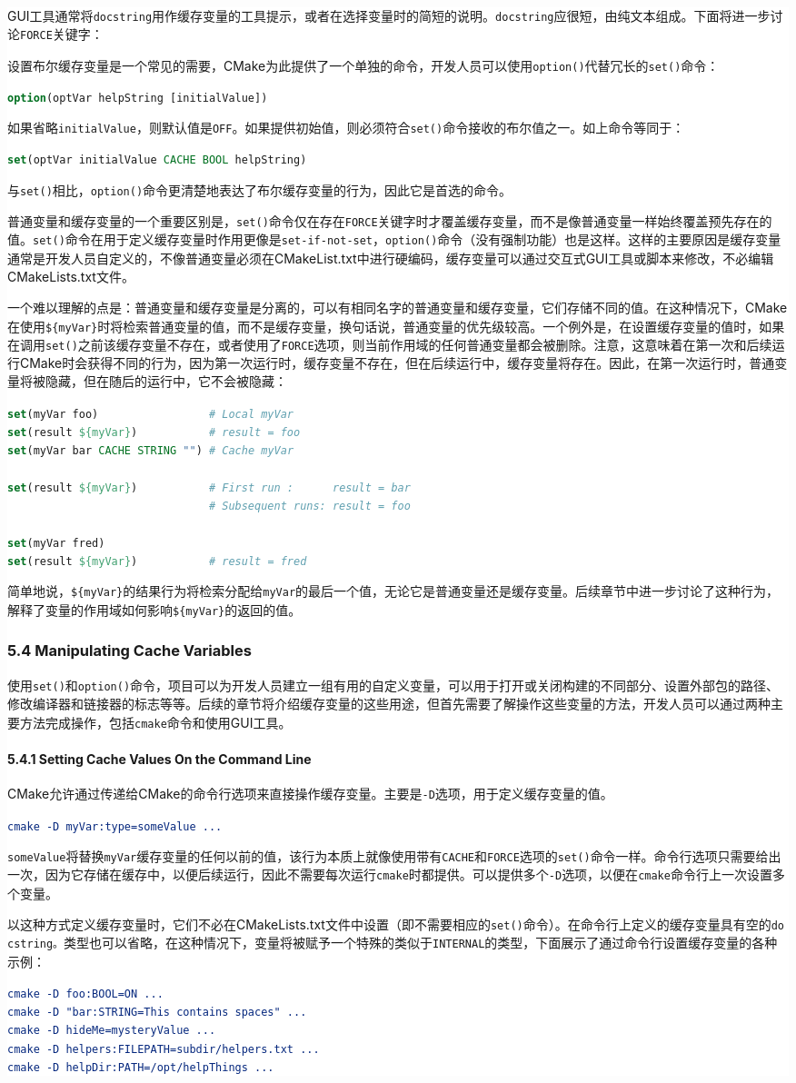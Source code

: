GUI工具通常将`docstring`用作缓存变量的工具提示，或者在选择变量时的简短的说明。`docstring`应很短，由纯文本组成。下面将进一步讨论`FORCE`关键字：

设置布尔缓存变量是一个常见的需要，CMake为此提供了一个单独的命令，开发人员可以使用`option()`代替冗长的`set()`命令：

``` cmake
option(optVar helpString [initialValue])
```

如果省略`initialValue`，则默认值是`OFF`。如果提供初始值，则必须符合`set()`命令接收的布尔值之一。如上命令等同于：

``` cmake
set(optVar initialValue CACHE BOOL helpString)
```

与`set()`相比，`option()`命令更清楚地表达了布尔缓存变量的行为，因此它是首选的命令。

普通变量和缓存变量的一个重要区别是，`set()`命令仅在存在`FORCE`关键字时才覆盖缓存变量，而不是像普通变量一样始终覆盖预先存在的值。`set()`命令在用于定义缓存变量时作用更像是`set-if-not-set`，`option()`命令（没有强制功能）也是这样。这样的主要原因是缓存变量通常是开发人员自定义的，不像普通变量必须在CMakeList.txt中进行硬编码，缓存变量可以通过交互式GUI工具或脚本来修改，不必编辑CMakeLists.txt文件。

一个难以理解的点是：普通变量和缓存变量是分离的，可以有相同名字的普通变量和缓存变量，它们存储不同的值。在这种情况下，CMake在使用`${myVar}`时将检索普通变量的值，而不是缓存变量，换句话说，普通变量的优先级较高。一个例外是，在设置缓存变量的值时，如果在调用`set()`之前该缓存变量不存在，或者使用了`FORCE`选项，则当前作用域的任何普通变量都会被删除。注意，这意味着在第一次和后续运行CMake时会获得不同的行为，因为第一次运行时，缓存变量不存在，但在后续运行中，缓存变量将存在。因此，在第一次运行时，普通变量将被隐藏，但在随后的运行中，它不会被隐藏：

``` cmake
set(myVar foo)                 # Local myVar
set(result ${myVar})           # result = foo
set(myVar bar CACHE STRING "") # Cache myVar

set(result ${myVar})           # First run :      result = bar
                               # Subsequent runs: result = foo

set(myVar fred)
set(result ${myVar})           # result = fred
```

简单地说，`${myVar}`的结果行为将检索分配给`myVar`的最后一个值，无论它是普通变量还是缓存变量。后续章节中进一步讨论了这种行为，解释了变量的作用域如何影响`${myVar}`的返回的值。

### 5.4 Manipulating Cache Variables

使用`set()`和`option()`命令，项目可以为开发人员建立一组有用的自定义变量，可以用于打开或关闭构建的不同部分、设置外部包的路径、修改编译器和链接器的标志等等。后续的章节将介绍缓存变量的这些用途，但首先需要了解操作这些变量的方法，开发人员可以通过两种主要方法完成操作，包括`cmake`命令和使用GUI工具。

#### 5.4.1 Setting Cache Values On the Command Line

CMake允许通过传递给CMake的命令行选项来直接操作缓存变量。主要是`-D`选项，用于定义缓存变量的值。

``` cmake
cmake -D myVar:type=someValue ...
```

`someValue`将替换`myVar`缓存变量的任何以前的值，该行为本质上就像使用带有`CACHE`和`FORCE`选项的`set()`命令一样。命令行选项只需要给出一次，因为它存储在缓存中，以便后续运行，因此不需要每次运行`cmake`时都提供。可以提供多个`-D`选项，以便在`cmake`命令行上一次设置多个变量。

以这种方式定义缓存变量时，它们不必在CMakeLists.txt文件中设置（即不需要相应的`set()`命令）。在命令行上定义的缓存变量具有空的`docstring。`类型也可以省略，在这种情况下，变量将被赋予一个特殊的类似于`INTERNAL`的类型，下面展示了通过命令行设置缓存变量的各种示例：

``` cmake
cmake -D foo:BOOL=ON ...
cmake -D "bar:STRING=This contains spaces" ...
cmake -D hideMe=mysteryValue ...
cmake -D helpers:FILEPATH=subdir/helpers.txt ...
cmake -D helpDir:PATH=/opt/helpThings ...
```
